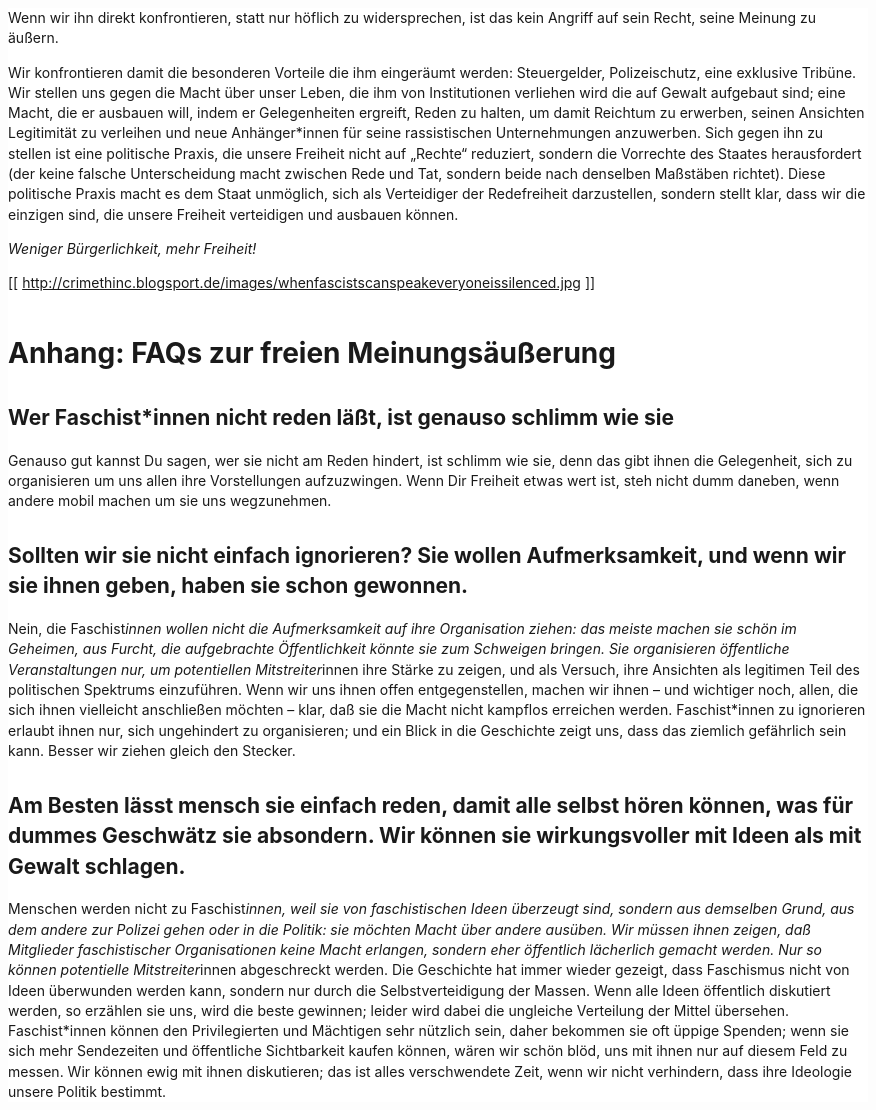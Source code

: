 Wenn wir ihn direkt konfrontieren, statt nur höflich zu widersprechen, ist das kein Angriff auf sein Recht, seine Meinung zu äußern.

Wir konfrontieren damit die besonderen Vorteile die ihm eingeräumt werden: Steuergelder, Polizeischutz, eine exklusive Tribüne. Wir stellen uns gegen die Macht über unser Leben, die ihm von Institutionen verliehen wird die auf Gewalt aufgebaut sind; eine Macht, die er ausbauen will, indem er Gelegenheiten ergreift, Reden zu halten, um damit Reichtum zu erwerben, seinen Ansichten Legitimität zu verleihen und neue Anhänger*innen für seine rassistischen Unternehmungen anzuwerben. Sich gegen ihn zu stellen ist eine politische Praxis, die unsere Freiheit nicht auf „Rechte“ reduziert, sondern die Vorrechte des Staates herausfordert (der keine falsche Unterscheidung macht zwischen Rede und Tat, sondern beide nach denselben Maßstäben richtet). Diese politische Praxis macht es dem Staat unmöglich, sich als Verteidiger der Redefreiheit darzustellen, sondern stellt klar, dass wir die einzigen sind, die unsere Freiheit verteidigen und ausbauen können.

_Weniger Bürgerlichkeit, mehr Freiheit!_

[[ http://crimethinc.blogsport.de/images/whenfascistscanspeakeveryoneissilenced.jpg ]]

# Anhang: FAQs zur freien Meinungsäußerung

## Wer Faschist*innen nicht reden läßt, ist genauso schlimm wie sie

Genauso gut kannst Du sagen, wer sie nicht am Reden hindert, ist schlimm wie sie, denn das gibt ihnen die Gelegenheit, sich zu organisieren um uns allen ihre Vorstellungen aufzuzwingen. Wenn Dir Freiheit etwas wert ist, steh nicht dumm daneben, wenn andere mobil machen um sie uns wegzunehmen.

## Sollten wir sie nicht einfach ignorieren? Sie wollen Aufmerksamkeit, und wenn wir sie ihnen geben, haben sie schon gewonnen.

Nein, die Faschist*innen wollen nicht die Aufmerksamkeit auf ihre Organisation ziehen: das meiste machen sie schön im Geheimen, aus Furcht, die aufgebrachte Öffentlichkeit könnte sie zum Schweigen bringen. Sie organisieren öffentliche Veranstaltungen nur, um potentiellen Mitstreiter*innen ihre Stärke zu zeigen, und als Versuch, ihre Ansichten als legitimen Teil des politischen Spektrums einzuführen. Wenn wir uns ihnen offen entgegenstellen, machen wir ihnen – und wichtiger noch, allen, die sich ihnen vielleicht anschließen möchten – klar, daß sie die Macht nicht kampflos erreichen werden. Faschist*innen zu ignorieren erlaubt ihnen nur, sich ungehindert zu organisieren; und ein Blick in die Geschichte zeigt uns, dass das ziemlich gefährlich sein kann. Besser wir ziehen gleich den Stecker.

## Am Besten lässt mensch sie einfach reden, damit alle selbst hören können, was für dummes Geschwätz sie absondern. Wir können sie wirkungsvoller mit Ideen als mit Gewalt schlagen.

Menschen werden nicht zu Faschist*innen, weil sie von faschistischen _Ideen_ überzeugt sind, sondern aus demselben Grund, aus dem andere zur Polizei gehen oder in die Politik: sie möchten _Macht_ über andere ausüben. Wir müssen ihnen zeigen, daß Mitglieder faschistischer Organisationen keine Macht erlangen, sondern eher öffentlich lächerlich gemacht werden. Nur so können potentielle Mitstreiter*innen abgeschreckt werden.
Die Geschichte hat immer wieder gezeigt, dass Faschismus nicht von Ideen überwunden werden kann, sondern nur durch die Selbstverteidigung der Massen. Wenn alle Ideen öffentlich diskutiert werden, so erzählen sie uns, wird die beste gewinnen; leider wird dabei die ungleiche Verteilung der Mittel übersehen. Faschist*innen können den Privilegierten und Mächtigen sehr nützlich sein, daher bekommen sie oft üppige Spenden; wenn sie sich mehr Sendezeiten und öffentliche Sichtbarkeit kaufen können, wären wir schön blöd, uns mit ihnen nur auf diesem Feld zu messen. Wir können ewig mit ihnen diskutieren; das ist alles verschwendete Zeit, wenn wir nicht verhindern, dass ihre Ideologie unsere Politik bestimmt.


[^1]: First Amendment, 1791 verabschiedet; verbietet dem Kongress, Gesetze zu verabschieden, die die Meinungsfreiheit, Religionsfreiheit, Pressefreiheit, Versammlungsfreiheit oder das Petitonsrecht einschränken. Außerdem verbietet der Artikel die Einführung einer Staatsreligion und die Bevorzugung oder Benachteiligung einzelner Religionen durch Bundesgesetz.
[^2]: American Civil Liberties Union, besteht seit 1920, setzt sich für Bürgerrechte und generell für Anliegen des Liberalismus ein. Vergleichbar mit der Humanistischen Union in Deutschland.